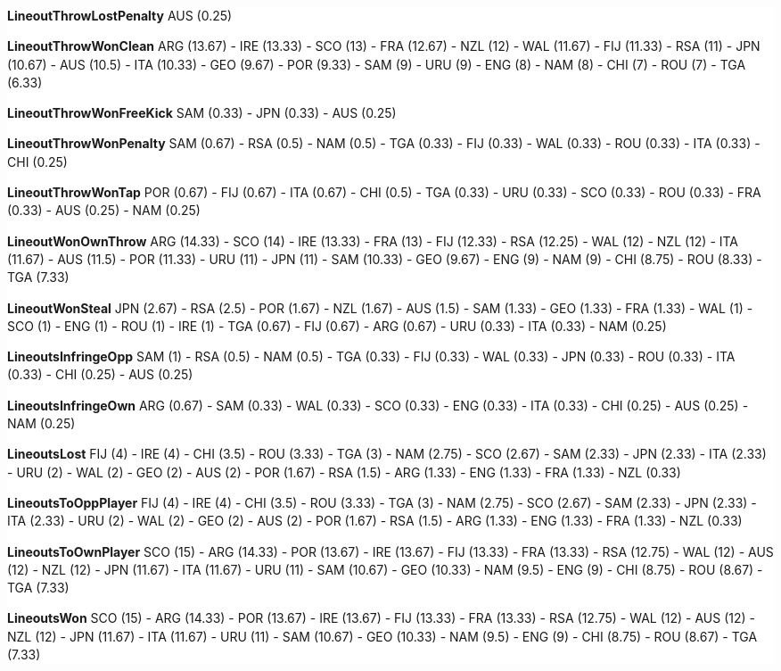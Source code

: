 **LineoutThrowLostPenalty**
AUS (0.25)

**LineoutThrowWonClean**
ARG (13.67) - IRE (13.33) - SCO (13) - FRA (12.67) - NZL (12) - WAL (11.67) - FIJ (11.33) - RSA (11) - JPN (10.67) - AUS (10.5) - ITA (10.33) - GEO
(9.67) - POR (9.33) - SAM (9) - URU (9) - ENG (8) - NAM (8) - CHI (7) - ROU (7) - TGA (6.33)

**LineoutThrowWonFreeKick**
SAM (0.33) - JPN (0.33) - AUS (0.25)

**LineoutThrowWonPenalty**
SAM (0.67) - RSA (0.5) - NAM (0.5) - TGA (0.33) - FIJ (0.33) - WAL (0.33) - ROU (0.33) - ITA (0.33) - CHI (0.25)

**LineoutThrowWonTap**
POR (0.67) - FIJ (0.67) - ITA (0.67) - CHI (0.5) - TGA (0.33) - URU (0.33) - SCO (0.33) - ROU (0.33) - FRA (0.33) - AUS (0.25) - NAM (0.25)

**LineoutWonOwnThrow**
ARG (14.33) - SCO (14) - IRE (13.33) - FRA (13) - FIJ (12.33) - RSA (12.25) - WAL (12) - NZL (12) - ITA (11.67) - AUS (11.5) - POR (11.33) - URU (11) - JPN (11) - SAM (10.33) - GEO (9.67) - ENG (9) - NAM (9) - CHI (8.75) - ROU (8.33) - TGA (7.33)

**LineoutWonSteal**
JPN (2.67) - RSA (2.5) - POR (1.67) - NZL (1.67) - AUS (1.5) - SAM (1.33) - GEO (1.33) - FRA (1.33) - WAL (1) - SCO (1) - ENG (1) - ROU (1) - IRE (1) - TGA (0.67) - FIJ (0.67) - ARG (0.67) - URU (0.33) - ITA (0.33) - NAM (0.25)

**LineoutsInfringeOpp**
SAM (1) - RSA (0.5) - NAM (0.5) - TGA (0.33) - FIJ (0.33) - WAL (0.33) - JPN (0.33) - ROU (0.33) - ITA (0.33) - CHI (0.25) - AUS (0.25)

**LineoutsInfringeOwn**
ARG (0.67) - SAM (0.33) - WAL (0.33) - SCO (0.33) - ENG (0.33) - ITA (0.33) - CHI (0.25) - AUS (0.25) - NAM (0.25)

**LineoutsLost**
FIJ (4) - IRE (4) - CHI (3.5) - ROU (3.33) - TGA (3) - NAM (2.75) - SCO (2.67) - SAM (2.33) - JPN (2.33) - ITA (2.33) - URU (2) - WAL (2) - GEO (2) - AUS (2) - POR (1.67) - RSA (1.5) - ARG (1.33) - ENG (1.33) - FRA (1.33) - NZL (0.33)

**LineoutsToOppPlayer**
FIJ (4) - IRE (4) - CHI (3.5) - ROU (3.33) - TGA (3) - NAM (2.75) - SCO (2.67) - SAM (2.33) - JPN (2.33) - ITA (2.33) - URU (2) - WAL (2) - GEO (2) - AUS (2) - POR (1.67) - RSA (1.5) - ARG (1.33) - ENG (1.33) - FRA (1.33) - NZL (0.33)

**LineoutsToOwnPlayer**
SCO (15) - ARG (14.33) - POR (13.67) - IRE (13.67) - FIJ (13.33) - FRA (13.33) - RSA (12.75) - WAL (12) - AUS (12) - NZL (12) - JPN (11.67) - ITA (11.67) - URU (11) - SAM (10.67) - GEO (10.33) - NAM (9.5) - ENG (9) - CHI (8.75) - ROU (8.67) - TGA (7.33)

**LineoutsWon**
SCO (15) - ARG (14.33) - POR (13.67) - IRE (13.67) - FIJ (13.33) - FRA (13.33) - RSA (12.75) - WAL (12) - AUS (12) - NZL (12) - JPN (11.67) - ITA (11.67) - URU (11) - SAM (10.67) - GEO (10.33) - NAM (9.5) - ENG (9) - CHI (8.75) - ROU (8.67) - TGA (7.33)
